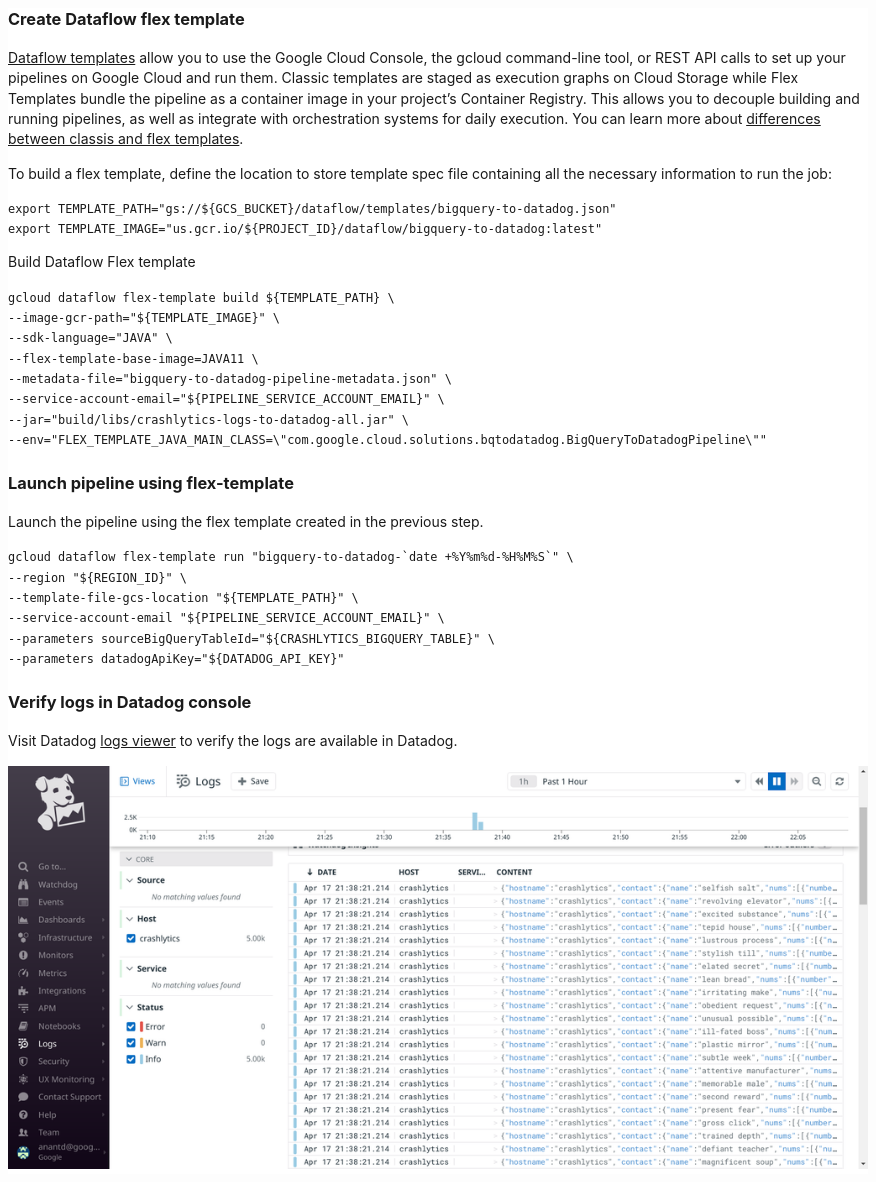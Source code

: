
### Create Dataflow flex template

[Dataflow templates](https://cloud.google.com/dataflow/docs/concepts/dataflow-templates) allow you to use the Google Cloud Console, the gcloud command-line tool, or REST API calls to set up your pipelines on Google Cloud and run them. Classic templates are staged as execution graphs on Cloud Storage while Flex Templates bundle the pipeline as a container image in your project’s Container Registry. This allows you to decouple building and running pipelines, as well as integrate with orchestration systems for daily execution. You can learn more about [differences between classis and flex templates](https://cloud.google.com/dataflow/docs/concepts/dataflow-templates#comparing-templated-jobs).

To build a flex template, define the location to store template spec file containing all the necessary information to run the job:

    export TEMPLATE_PATH="gs://${GCS_BUCKET}/dataflow/templates/bigquery-to-datadog.json"
    export TEMPLATE_IMAGE="us.gcr.io/${PROJECT_ID}/dataflow/bigquery-to-datadog:latest"

Build Dataflow Flex template

    gcloud dataflow flex-template build ${TEMPLATE_PATH} \
    --image-gcr-path="${TEMPLATE_IMAGE}" \
    --sdk-language="JAVA" \
    --flex-template-base-image=JAVA11 \
    --metadata-file="bigquery-to-datadog-pipeline-metadata.json" \
    --service-account-email="${PIPELINE_SERVICE_ACCOUNT_EMAIL}" \
    --jar="build/libs/crashlytics-logs-to-datadog-all.jar" \
    --env="FLEX_TEMPLATE_JAVA_MAIN_CLASS=\"com.google.cloud.solutions.bqtodatadog.BigQueryToDatadogPipeline\""    
    
### Launch pipeline using flex-template

Launch the pipeline using the flex template created in the previous step.

    gcloud dataflow flex-template run "bigquery-to-datadog-`date +%Y%m%d-%H%M%S`" \
    --region "${REGION_ID}" \
    --template-file-gcs-location "${TEMPLATE_PATH}" \
    --service-account-email "${PIPELINE_SERVICE_ACCOUNT_EMAIL}" \
    --parameters sourceBigQueryTableId="${CRASHLYTICS_BIGQUERY_TABLE}" \
    --parameters datadogApiKey="${DATADOG_API_KEY}"
    
### Verify logs in Datadog console

Visit Datadog [logs viewer](https://app.datadoghq.com/logs?query=status%3Ainfo+host%3Acrashlytics) to verify the logs are available in Datadog.

![Datadog screenshot](datadog_screenshot.png)
